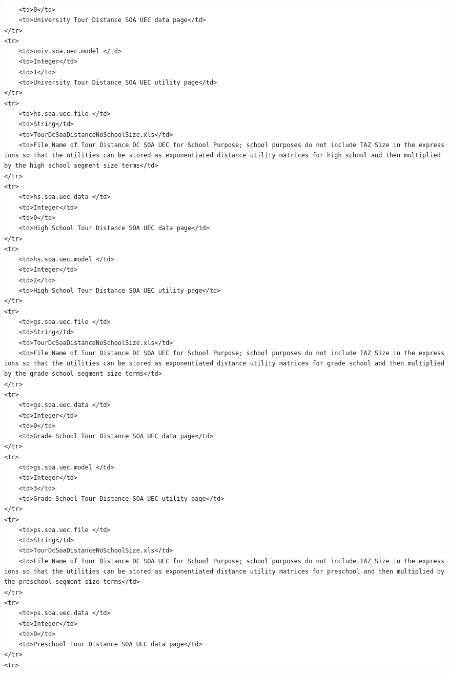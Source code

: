         <td>0</td>
        <td>University Tour Distance SOA UEC data page</td>
    </tr>
    <tr>
        <td>univ.soa.uec.model </td>
        <td>Integer</td>
        <td>1</td>
        <td>University Tour Distance SOA UEC utility page</td>
    </tr>
    <tr>
        <td>hs.soa.uec.file </td>
        <td>String</td>
        <td>TourDcSoaDistanceNoSchoolSize.xls</td>
        <td>File Name of Tour Distance DC SOA UEC for School Purpose; school purposes do not include TAZ Size in the expressions so that the utilities can be stored as exponentiated distance utility matrices for high school and then multiplied by the high school segment size terms</td>
    </tr>
    <tr>
        <td>hs.soa.uec.data </td>
        <td>Integer</td>
        <td>0</td>
        <td>High School Tour Distance SOA UEC data page</td>
    </tr>
    <tr>
        <td>hs.soa.uec.model </td>
        <td>Integer</td>
        <td>2</td>
        <td>High School Tour Distance SOA UEC utility page</td>
    </tr>
    <tr>
        <td>gs.soa.uec.file </td>
        <td>String</td>
        <td>TourDcSoaDistanceNoSchoolSize.xls</td>
        <td>File Name of Tour Distance DC SOA UEC for School Purpose; school purposes do not include TAZ Size in the expressions so that the utilities can be stored as exponentiated distance utility matrices for grade school and then multiplied by the grade school segment size terms</td>
    </tr>
    <tr>
        <td>gs.soa.uec.data </td>
        <td>Integer</td>
        <td>0</td>
        <td>Grade School Tour Distance SOA UEC data page</td>
    </tr>
    <tr>
        <td>gs.soa.uec.model </td>
        <td>Integer</td>
        <td>3</td>
        <td>Grade School Tour Distance SOA UEC utility page</td>
    </tr>
    <tr>
        <td>ps.soa.uec.file </td>
        <td>String</td>
        <td>TourDcSoaDistanceNoSchoolSize.xls</td>
        <td>File Name of Tour Distance DC SOA UEC for School Purpose; school purposes do not include TAZ Size in the expressions so that the utilities can be stored as exponentiated distance utility matrices for preschool and then multiplied by the preschool segment size terms</td>
    </tr>
    <tr>
        <td>ps.soa.uec.data </td>
        <td>Integer</td>
        <td>0</td>
        <td>Preschool Tour Distance SOA UEC data page</td>
    </tr>
    <tr>